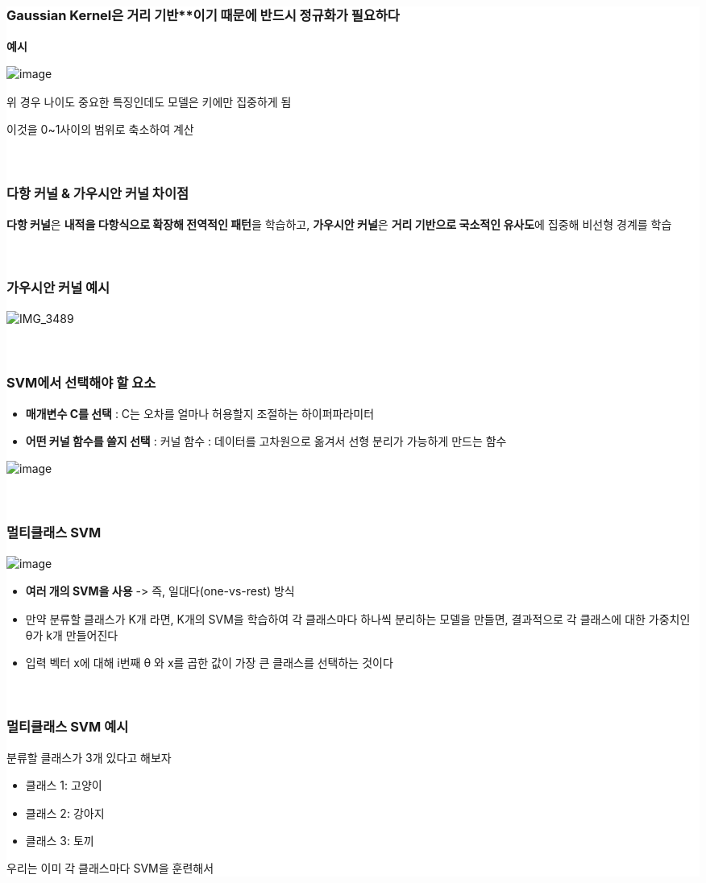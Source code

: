 ### Gaussian Kernel은 거리 기반**이기 때문에 반드시 정규화가 필요하다 

**예시**

![image](https://github.com/user-attachments/assets/fc9a4aed-cdfa-4b4f-b4df-559cfdd48426)

위 경우 나이도 중요한 특징인데도 모델은 키에만 집중하게 됨

이것을 0~1사이의 범위로 축소하여 계산 

<br/>

### 다항 커널 & 가우시안 커널 차이점 

**다항 커널**은 **내적을 다항식으로 확장해 전역적인 패턴**을 학습하고, **가우시안 커널**은 **거리 기반으로 국소적인 유사도**에 집중해 비선형 경계를 학습

<br/>

### 가우시안 커널 예시 

![IMG_3489](https://github.com/user-attachments/assets/45cd0784-8bcb-4fdc-88f7-534efd12a167)

<br/>

### SVM에서 선택해야 할 요소

- **매개변수 C를 선택** : C는 오차를 얼마나 허용할지 조절하는 하이퍼파라미터

- **어떤 커널 함수를 쓸지 선택** : 커널 함수 : 데이터를 고차원으로 옮겨서 선형 분리가 가능하게 만드는 함수

![image](https://github.com/user-attachments/assets/a00078da-c03c-4af0-b096-f71836f2783e)

<br/>

### 멀티클래스 SVM

![image](https://github.com/user-attachments/assets/79d06bbc-736e-4662-b3a6-383e799c531f)

- **여러 개의 SVM을 사용** -> 즉, 일대다(one-vs-rest) 방식

- 만약 분류할 클래스가 K개 라면, K개의 SVM을 학습하여 각 클래스마다 하나씩 분리하는 모델을 만들면, 결과적으로 각 클래스에 대한 가중치인 θ가 k개 만들어진다

- 입력 벡터 x에 대해 i번째 θ 와 x를 곱한 값이 가장 큰 클래스를 선택하는 것이다

<br/>

### 멀티클래스 SVM 예시 

분류할 클래스가 3개 있다고 해보자

- 클래스 1: 고양이

- 클래스 2: 강아지

- 클래스 3: 토끼

우리는 이미 각 클래스마다 SVM을 훈련해서
